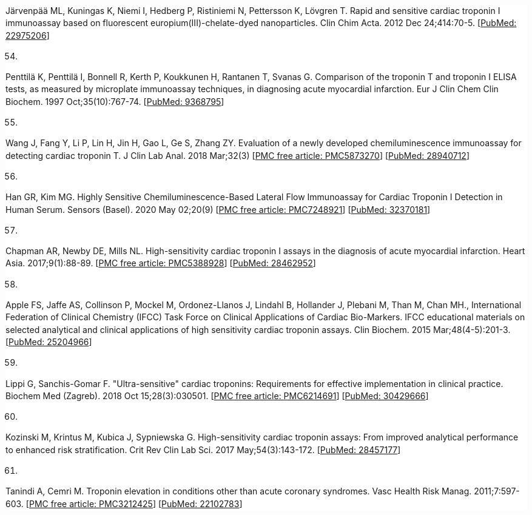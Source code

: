 
Järvenpää ML, Kuningas K, Niemi I, Hedberg P, Ristiniemi N, Pettersson K, Lövgren T. Rapid and sensitive cardiac troponin I immunoassay based on fluorescent europium(III)-chelate-dyed nanoparticles. Clin Chim Acta. 2012 Dec 24;414:70-5. [[PubMed: 22975206](https://pubmed.ncbi.nlm.nih.gov/22975206)]

54.
    

Penttilä K, Penttilä I, Bonnell R, Kerth P, Koukkunen H, Rantanen T, Svanas G. Comparison of the troponin T and troponin I ELISA tests, as measured by microplate immunoassay techniques, in diagnosing acute myocardial infarction. Eur J Clin Chem Clin Biochem. 1997 Oct;35(10):767-74. [[PubMed: 9368795](https://pubmed.ncbi.nlm.nih.gov/9368795)]

55.
    

Wang J, Fang Y, Li P, Lin H, Jin H, Gao L, Ge S, Zhang ZY. Evaluation of a newly developed chemiluminescence immunoassay for detecting cardiac troponin T. J Clin Lab Anal. 2018 Mar;32(3) [[PMC free article: PMC5873270](/pmc/articles/PMC5873270/)] [[PubMed: 28940712](https://pubmed.ncbi.nlm.nih.gov/28940712)]

56.
    

Han GR, Kim MG. Highly Sensitive Chemiluminescence-Based Lateral Flow Immunoassay for Cardiac Troponin I Detection in Human Serum. Sensors (Basel). 2020 May 02;20(9) [[PMC free article: PMC7248921](/pmc/articles/PMC7248921/)] [[PubMed: 32370181](https://pubmed.ncbi.nlm.nih.gov/32370181)]

57.
    

Chapman AR, Newby DE, Mills NL. High-sensitivity cardiac troponin I assays in the diagnosis of acute myocardial infarction. Heart Asia. 2017;9(1):88-89. [[PMC free article: PMC5388928](/pmc/articles/PMC5388928/)] [[PubMed: 28462952](https://pubmed.ncbi.nlm.nih.gov/28462952)]

58.
    

Apple FS, Jaffe AS, Collinson P, Mockel M, Ordonez-Llanos J, Lindahl B, Hollander J, Plebani M, Than M, Chan MH., International Federation of Clinical Chemistry (IFCC) Task Force on Clinical Applications of Cardiac Bio-Markers. IFCC educational materials on selected analytical and clinical applications of high sensitivity cardiac troponin assays. Clin Biochem. 2015 Mar;48(4-5):201-3. [[PubMed: 25204966](https://pubmed.ncbi.nlm.nih.gov/25204966)]

59.
    

Lippi G, Sanchis-Gomar F. "Ultra-sensitive" cardiac troponins: Requirements for effective implementation in clinical practice. Biochem Med (Zagreb). 2018 Oct 15;28(3):030501. [[PMC free article: PMC6214691](/pmc/articles/PMC6214691/)] [[PubMed: 30429666](https://pubmed.ncbi.nlm.nih.gov/30429666)]

60.
    

Kozinski M, Krintus M, Kubica J, Sypniewska G. High-sensitivity cardiac troponin assays: From improved analytical performance to enhanced risk stratification. Crit Rev Clin Lab Sci. 2017 May;54(3):143-172. [[PubMed: 28457177](https://pubmed.ncbi.nlm.nih.gov/28457177)]

61.
    

Tanindi A, Cemri M. Troponin elevation in conditions other than acute coronary syndromes. Vasc Health Risk Manag. 2011;7:597-603. [[PMC free article: PMC3212425](/pmc/articles/PMC3212425/)] [[PubMed: 22102783](https://pubmed.ncbi.nlm.nih.gov/22102783)]
